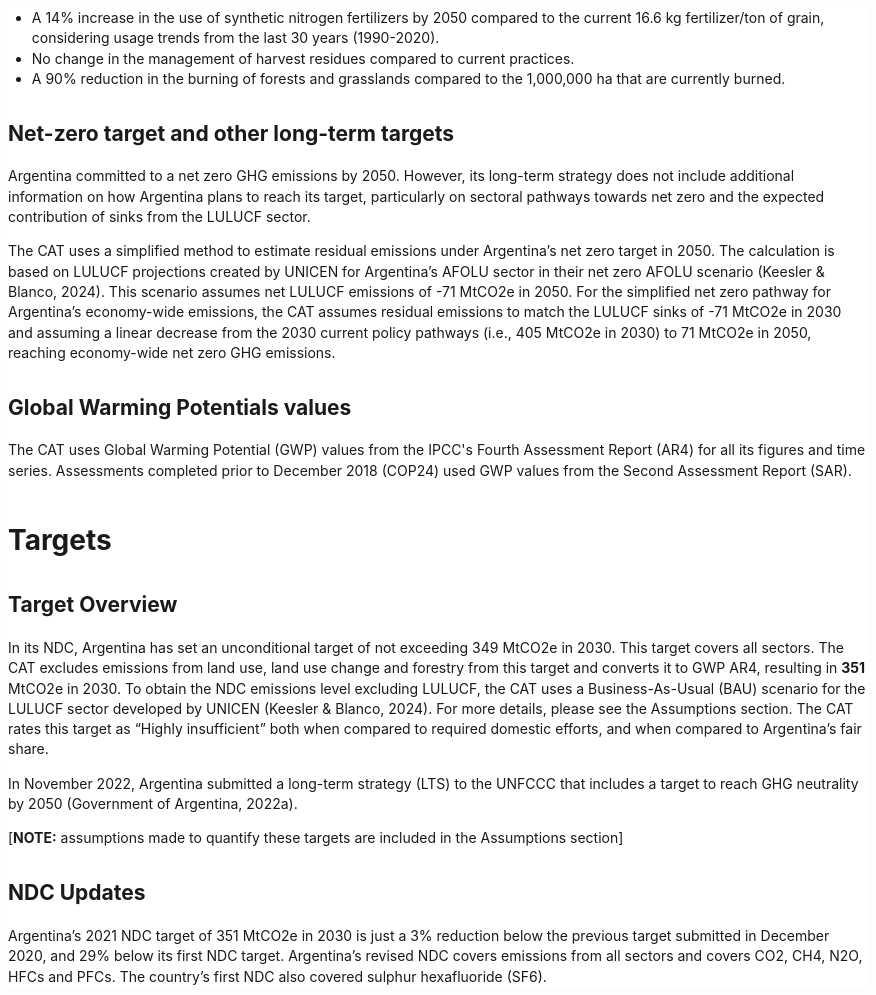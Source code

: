 - A 14% increase in the use of synthetic nitrogen fertilizers by 2050 compared to the current 16.6 kg fertilizer/ton of grain, considering usage trends from the last 30 years (1990-2020).
- No change in the management of harvest residues compared to current practices.
- A 90% reduction in the burning of forests and grasslands compared to the 1,000,000 ha that are currently burned.

## Net-zero target and other long-term targets

Argentina committed to a net zero GHG emissions by 2050. However, its long-term strategy does not include additional information on how Argentina plans to reach its target, particularly on sectoral pathways towards net zero and the expected contribution of sinks from the LULUCF sector.

The CAT uses a simplified method to estimate residual emissions under Argentina’s net zero target in 2050. The calculation is based on LULUCF projections created by UNICEN for Argentina’s AFOLU sector in their net zero AFOLU scenario (Keesler & Blanco, 2024). This scenario assumes net LULUCF emissions of -71 MtCO2e in 2050. For the simplified net zero pathway for Argentina’s economy-wide emissions, the CAT assumes residual emissions to match the LULUCF sinks of -71 MtCO2e in 2030 and assuming a linear decrease from the 2030 current policy pathways (i.e., 405 MtCO2e in 2030) to 71 MtCO2e in 2050, reaching economy-wide net zero GHG emissions.


## Global Warming Potentials values

The CAT uses Global Warming Potential (GWP) values from the IPCC's Fourth Assessment Report (AR4) for all its figures and time series. Assessments completed prior to December 2018 (COP24) used GWP values from the Second Assessment Report (SAR).


# Targets


## Target Overview

In its NDC, Argentina has set an unconditional target of not exceeding 349 MtCO2e in 2030. This target covers all sectors. The CAT excludes emissions from land use, land use change and forestry from this target and converts it to GWP AR4, resulting in **351** MtCO2e in 2030. To obtain the NDC emissions level excluding LULUCF, the CAT uses a Business-As-Usual (BAU) scenario for the LULUCF sector developed by UNICEN (Keesler & Blanco, 2024). For more details, please see the Assumptions section. The CAT rates this target as “Highly insufficient” both when compared to required domestic efforts, and when compared to Argentina’s fair share.

In November 2022, Argentina submitted a long-term strategy (LTS) to the UNFCCC that includes a target to reach GHG neutrality by 2050 (Government of Argentina, 2022a).

[**NOTE:** assumptions made to quantify these targets are included in the Assumptions section]


## NDC Updates

Argentina’s 2021 NDC target of 351 MtCO2e in 2030 is just a 3% reduction below the previous target submitted in December 2020, and 29% below its first NDC target. Argentina’s revised NDC covers emissions from all sectors and covers CO2, CH4, N2O, HFCs and PFCs. The country’s first NDC also covered sulphur hexafluoride (SF6).
